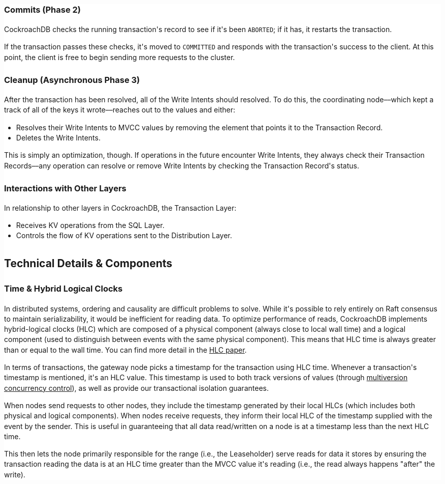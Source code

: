 ### Commits (Phase 2)

CockroachDB checks the running transaction's record to see if it's been `ABORTED`; if it has, it restarts the transaction.

If the transaction passes these checks, it's moved to `COMMITTED` and responds with the transaction's success to the client. At this point, the client is free to begin sending more requests to the cluster.

### Cleanup (Asynchronous Phase 3)

After the transaction has been resolved, all of the Write Intents should resolved. To do this, the coordinating node––which kept a track of all of the keys it wrote––reaches out to the values and either:

- Resolves their Write Intents to MVCC values by removing the element that points it to the Transaction Record.
- Deletes the Write Intents.

This is simply an optimization, though. If operations in the future encounter Write Intents, they always check their Transaction Records––any operation can resolve or remove Write Intents by checking the Transaction Record's status.

### Interactions with Other Layers

In relationship to other layers in CockroachDB, the Transaction Layer:

- Receives KV operations from the SQL Layer.
- Controls the flow of KV operations sent to the Distribution Layer.

## Technical Details & Components

### Time & Hybrid Logical Clocks

In distributed systems, ordering and causality are difficult problems to solve. While it's possible to rely entirely on Raft consensus to maintain serializability, it would be inefficient for reading data. To optimize performance of reads, CockroachDB implements hybrid-logical clocks (HLC) which are composed of a physical component (always close to local wall time) and a logical component (used to distinguish between events with the same physical component). This means that HLC time is always greater than or equal to the wall time. You can find more detail in the [HLC paper](http://www.cse.buffalo.edu/tech-reports/2014-04.pdf).

In terms of transactions, the gateway node picks a timestamp for the transaction using HLC time. Whenever a transaction's timestamp is mentioned, it's an HLC value. This timestamp is used to both track versions of values (through [multiversion concurrency control](storage-layer.html#mvcc)), as well as provide our transactional isolation guarantees.

When nodes send requests to other nodes, they include the timestamp generated by their local HLCs (which includes both physical and logical components). When nodes receive requests, they inform their local HLC of the timestamp supplied with the event by the sender. This is useful in guaranteeing that all data read/written on a node is at a timestamp less than the next HLC time.

This then lets the node primarily responsible for the range (i.e., the Leaseholder) serve reads for data it stores by ensuring the transaction reading the data is at an HLC time greater than the MVCC value it's reading (i.e., the read always happens "after" the write).
